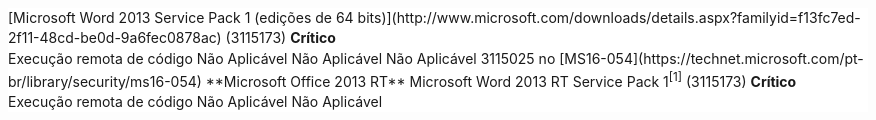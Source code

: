 </td>
</tr>
<tr>
<td style="border:1px solid black;">
[Microsoft Word 2013 Service Pack 1 (edições de 64 bits)](http://www.microsoft.com/downloads/details.aspx?familyid=f13fc7ed-2f11-48cd-be0d-9a6fec0878ac)  
(3115173)

</td>
<td style="border:1px solid black;">
<strong>Crítico</strong><br/>
Execução remota de código

</td>
<td style="border:1px solid black;">
Não Aplicável

</td>
<td style="border:1px solid black;">
Não Aplicável

</td>
<td style="border:1px solid black;">
Não Aplicável

</td>
<td style="border:1px solid black;">
3115025 no [MS16-054](https://technet.microsoft.com/pt-br/library/security/ms16-054)

</td>
</tr>
<tr>
<td style="border:1px solid black;" colspan="6">
**Microsoft Office 2013 RT**

</td>
</tr>
<tr>
<td style="border:1px solid black;">
Microsoft Word 2013 RT Service  
Pack 1<sup>[1]</sup>
(3115173)

</td>
<td style="border:1px solid black;">
<strong>Crítico</strong><br/>
Execução remota de código

</td>
<td style="border:1px solid black;">
Não Aplicável

</td>
<td style="border:1px solid black;">
Não Aplicável
